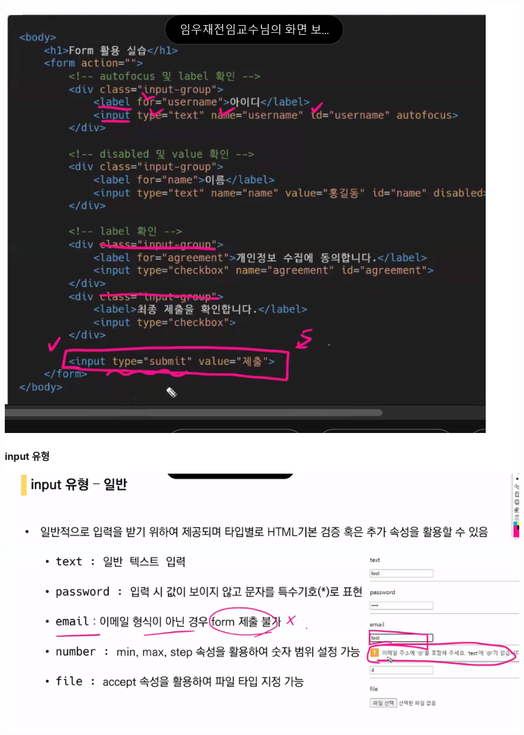 ![image-20220203130832880](HTML.assets/image-20220203130832880.png)



### input 유형

![image-20220203131155697](HTML.assets/image-20220203131155697.png)